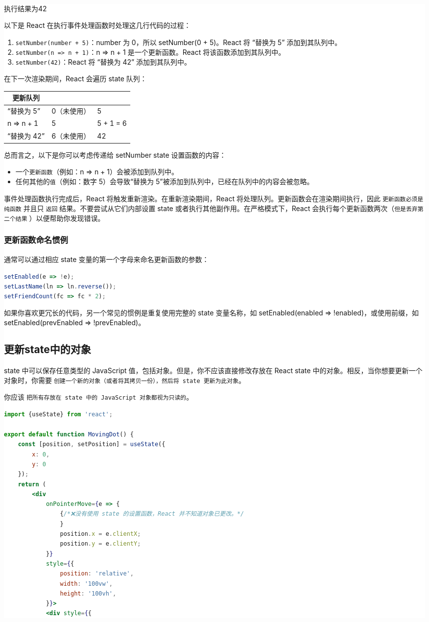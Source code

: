 执行结果为42

以下是 React 在执行事件处理函数时处理这几行代码的过程：

1. `setNumber(number + 5)`：number 为 0，所以 setNumber(0 + 5)。React 将 “替换为 5” 添加到其队列中。
2. `setNumber(n => n + 1)`：n => n + 1 是一个更新函数。React 将该函数添加到其队列中。
3. `setNumber(42)`：React 将 “替换为 42” 添加到其队列中。

在下一次渲染期间，React 会遍历 state 队列：

| 更新队列       |        |           |
|------------|--------|-----------|
| “替换为 5”    | 0（未使用） | 5         |
| n => n + 1 | 5      | 5 + 1 = 6 |
| “替换为 42”   | 6（未使用） | 42        |

总而言之，以下是你可以考虑传递给 setNumber state 设置函数的内容：

- 一个`更新函数`（例如：n => n + 1）会被添加到队列中。
- 任何其他的`值`（例如：数字 5）会导致“替换为 5”被添加到队列中，已经在队列中的内容会被忽略。

事件处理函数执行完成后，React 将触发重新渲染。在重新渲染期间，React 将处理队列。更新函数会在渲染期间执行，因此 `更新函数必须是 纯函数`
并且只 `返回` 结果。不要尝试从它们内部设置 state 或者执行其他副作用。在严格模式下，React 会执行每个更新函数两次（`但是丢弃第二个结果`
）以便帮助你发现错误。

### 更新函数命名惯例

通常可以通过相应 state 变量的第一个字母来命名更新函数的参数：

``` jsx
setEnabled(e => !e);
setLastName(ln => ln.reverse());
setFriendCount(fc => fc * 2);
```

如果你喜欢更冗长的代码，另一个常见的惯例是重复使用完整的 state 变量名称，如 setEnabled(enabled => !enabled)，或使用前缀，如
setEnabled(prevEnabled => !prevEnabled)。

## 更新state中的对象

state 中可以保存任意类型的 JavaScript 值，包括对象。但是，你不应该直接修改存放在 React state 中的对象。相反，当你想要更新一个对象时，你需要
`创建一个新的对象（或者将其拷贝一份），然后将 state 更新为此对象`。

你应该 `把所有存放在 state 中的 JavaScript 对象都视为只读的`。

``` jsx title="❌错误做法"
import {useState} from 'react';

export default function MovingDot() {
    const [position, setPosition] = useState({
        x: 0,
        y: 0
    });
    return (
        <div
            onPointerMove={e => {
                {/*❌没有使用 state 的设置函数，React 并不知道对象已更改。*/
                }
                position.x = e.clientX;
                position.y = e.clientY;
            }}
            style={{
                position: 'relative',
                width: '100vw',
                height: '100vh',
            }}>
            <div style={{
```
